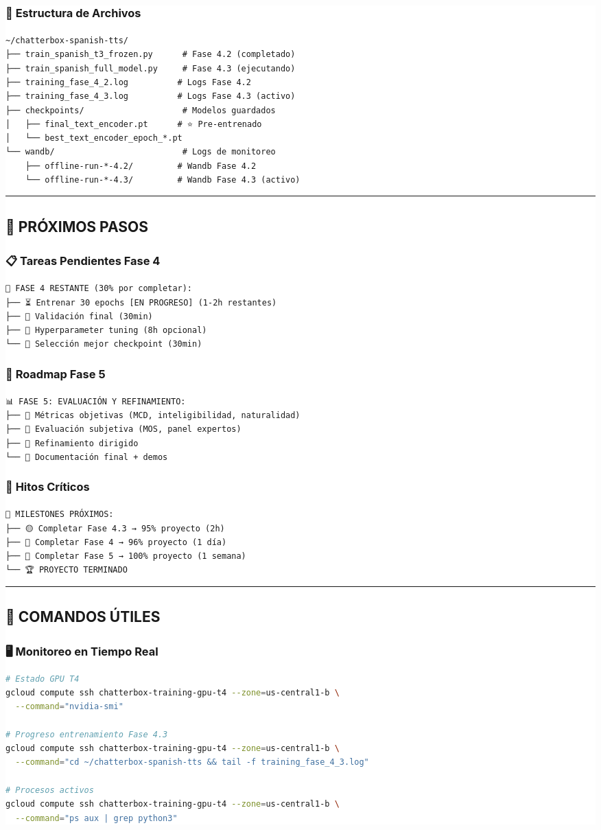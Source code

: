 ### 📁 **Estructura de Archivos**
```
~/chatterbox-spanish-tts/
├── train_spanish_t3_frozen.py      # Fase 4.2 (completado)
├── train_spanish_full_model.py     # Fase 4.3 (ejecutando)
├── training_fase_4_2.log          # Logs Fase 4.2
├── training_fase_4_3.log          # Logs Fase 4.3 (activo)
├── checkpoints/                    # Modelos guardados
│   ├── final_text_encoder.pt      # ⭐ Pre-entrenado
│   └── best_text_encoder_epoch_*.pt
└── wandb/                          # Logs de monitoreo
    ├── offline-run-*-4.2/         # Wandb Fase 4.2
    └── offline-run-*-4.3/         # Wandb Fase 4.3 (activo)
```

---

## 🔮 PRÓXIMOS PASOS

### 📋 **Tareas Pendientes Fase 4**
```
🎯 FASE 4 RESTANTE (30% por completar):
├── ⏳ Entrenar 30 epochs [EN PROGRESO] (1-2h restantes)
├── 🔴 Validación final (30min)
├── 🔴 Hyperparameter tuning (8h opcional)
└── 🔴 Selección mejor checkpoint (30min)
```

### 🚀 **Roadmap Fase 5**
```
📊 FASE 5: EVALUACIÓN Y REFINAMIENTO:
├── 🔴 Métricas objetivas (MCD, inteligibilidad, naturalidad)
├── 🔴 Evaluación subjetiva (MOS, panel expertos)
├── 🔴 Refinamiento dirigido
└── 🔴 Documentación final + demos
```

### 🎯 **Hitos Críticos**
```
🏁 MILESTONES PRÓXIMOS:
├── 🟡 Completar Fase 4.3 → 95% proyecto (2h)
├── 🔴 Completar Fase 4 → 96% proyecto (1 día)
├── 🔴 Completar Fase 5 → 100% proyecto (1 semana)
└── 🏆 PROYECTO TERMINADO
```

---

## 📝 COMANDOS ÚTILES

### 🖥️ **Monitoreo en Tiempo Real**
```bash
# Estado GPU T4
gcloud compute ssh chatterbox-training-gpu-t4 --zone=us-central1-b \
  --command="nvidia-smi"

# Progreso entrenamiento Fase 4.3
gcloud compute ssh chatterbox-training-gpu-t4 --zone=us-central1-b \
  --command="cd ~/chatterbox-spanish-tts && tail -f training_fase_4_3.log"

# Procesos activos
gcloud compute ssh chatterbox-training-gpu-t4 --zone=us-central1-b \
  --command="ps aux | grep python3"
```